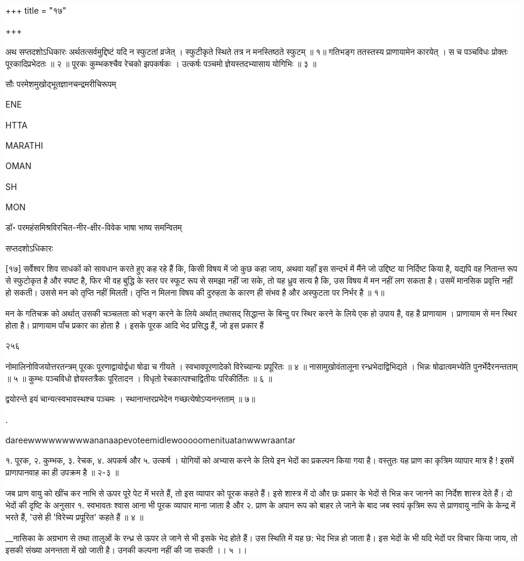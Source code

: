 +++
title = "१७"

+++

अथ सप्तदशोऽधिकारः अर्थतत्सर्वमुद्दिष्टं यदि न स्फुटतां व्रजेत् । स्फुटीकृते स्थिते तत्र न मनस्तिष्ठते स्फुटम् ॥ १॥ गतिभङ्ग ततस्तस्य प्राणायामेन कारयेत् । स च पञ्चविधः प्रोक्तः पूरकादिप्रभेदतः ॥ २ ॥ पूरकः कुम्भकश्चैव रेचको झपकर्षकः । उत्कर्षः पञ्चमो ज्ञेयस्तदभ्यासाय योगिभिः ॥ ३ ॥ 

सौः परमेशमुखोद्भूतज्ञानचन्द्रमरीचिरूपम् 

ENE 

HTTA 

MARATHI 

OMAN 

SH 

MON 

डॉ॰ परमहंसमिश्रविरचित-नीर-क्षीर-विवेक भाषा भाष्य समन्वितम् 

सप्तदशोऽधिकारः 

[१७] सर्वेश्वर शिव साधकों को सावधान करते हुए कह रहे हैं कि, किसी विषय में जो कुछ कहा जाय, अथवा यहाँ इस सन्दर्भ में मैंने जो उद्दिष्ट या निर्दिष्ट किया है, यद्यपि वह नितान्त रूप से स्फुटोकृत है और स्पष्ट है, फिर भी वह बुद्धि के स्तर पर स्फूट रूप से समझा नहीं जा सके, तो यह ध्रुव सत्य है कि, उस विषय में मन नहीं लग सकता है। उसमें मानसिक प्रवृत्ति नहीं हो सकती। उससे मन को तृप्ति नहीं मिलती। तृप्ति न मिलना विषय की दुरुहता के कारण ही संभव है और अस्फुटता पर निर्भर है ॥ १॥ 

मन के गतिचक्र को अर्थात् उसकी चञ्चलता को भङ्ग करने के लिये अर्थात् तथासद् सिद्धान्त के बिन्दु पर स्थिर करने के लिये एक हो उपाय है, वह है प्राणायाम । प्राणायाम से मन स्थिर होता है। प्राणायाम पाँच प्रकार का होता है । इसके पूरक आदि भेद प्रसिद्ध हैं, जो इस प्रकार हैं 

२५६ 

नोमालिनोविजयोत्तरतन्त्रम् पूरकः पूरणाद्वायोर्द्वधा षोढा च गीयते । स्वभावपूरणादेको विरेच्यान्यः प्रपूरितः ॥ ४ ॥ नासामुखोवंतालूना रन्ध्रभेदाद्विभिद्यते । भिन्नः षोढात्वमभ्येति पुनर्भेदैरनन्तताम् ॥ ५ ॥ कुम्भः पञ्चविधो ज्ञेयस्तत्रैकः पूरितादन । विधृतो रेचकात्पश्चाद्वितीयः परिकीर्तितः ॥ ६ ॥ 

द्वयोरन्ते इयं चान्यत्स्वभावस्थश्च पञ्चमः । स्थानान्तरप्रभेदेन गच्छत्येषोऽप्यनन्तताम् ॥ ७॥ 

. 

dareewwwwwwwwwananaapevoteemidlewooooomenituatanwwwraantar 

१. पूरक, २. कुम्भक, ३. रेचक, ४. अपकर्ष और ५. उत्कर्ष । योगियों को अभ्यास करने के लिये इन भेदों का प्रकल्पन किया गया है। वस्तुतः यह प्राण का कृत्रिम व्यापार मात्र है ! इसमें प्राणापानवाह का ही उपक्रम है ॥ २-३ ॥ 

जब प्राण वायु को खींच कर नाभि से ऊपर पूरे पेट में भरते हैं, तो इस व्यापार को पूरक कहते हैं। इसे शास्त्र में दो और छः प्रकार के भेदों से भिन्न कर जानने का निर्देश शास्त्र देते हैं। दो भेदों की दृष्टि के अनुसार १. स्वभावतः श्वास आना भी पूरक व्यापार माना जाता है और २. प्राण के अपान रूप को बाहर ले जाने के बाद जब स्वयं कृत्रिम रूप से प्राणवायु नाभि के केन्द्र में भरते हैं, 'उसे ही 'विरेच्य प्रपूरित' कहते हैं ॥ ४ ॥ 

__नासिका के अग्रभाग से तथा तालुओं के रन्ध्र से ऊपर ले जाने से भी इसके भेद होते हैं। उस स्थिति में यह छ: भेद भिन्न हो जाता है। इस भेदों के भी यदि भेदों पर विचार किया जाय, तो इसकी संख्या अनन्तता में खो जाती है। उनकी कल्पना नहीं की जा सकती ।। ५ ।। 
